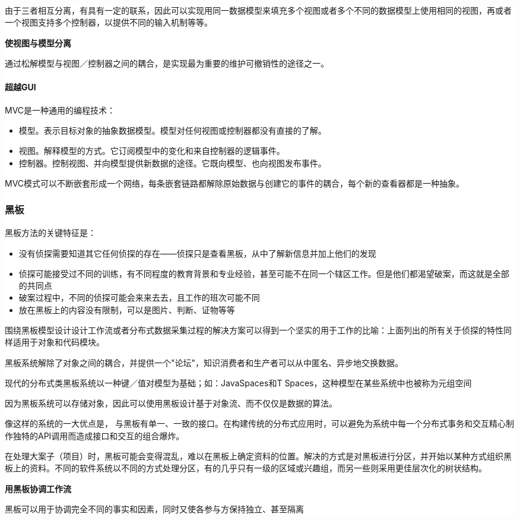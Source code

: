由于三者相互分离，有具有一定的联系，因此可以实现用同一数据模型来填充多个视图或者多个不同的数据模型上使用相同的视图，再或者一个视图支持多个控制器，以提供不同的输入机制等等。

**使视图与模型分离**

通过松解模型与视图／控制器之间的耦合，是实现最为重要的维护可撤销性的途径之一。

#### 超越GUI

MVC是一种通用的编程技术：

- 模型。表示目标对象的抽象数据模型。模型对任何视图或控制器都没有直接的了解。
* 视图。解释模型的方式。它订阅模型中的变化和来自控制器的逻辑事件。
* 控制器。控制视图、并向模型提供新数据的途径。它既向模型、也向视图发布事件。

MVC模式可以不断嵌套形成一个网络，每条嵌套链路都解除原始数据与创建它的事件的耦合，每个新的查看器都是一种抽象。

### 黑板

黑板方法的关键特征是：

- 没有侦探需要知道其它任何侦探的存在——侦探只是查看黑板，从中了解新信息并加上他们的发现
* 侦探可能接受过不同的训练，有不同程度的教育背景和专业经验，甚至可能不在同一个辖区工作。但是他们都渴望破案，而这就是全部的共同点
* 破案过程中，不同的侦探可能会来来去去，且工作的班次可能不同
* 放在黑板上的内容没有限制，可以是图片、判断、证物等等

围绕黑板模型设计设计工作流或者分布式数据采集过程的解决方案可以得到一个坚实的用于工作的比喻：上面列出的所有关于侦探的特性同样适用于对象和代码模块。

黑板系统解除了对象之间的耦合，并提供一个"论坛"，知识消费者和生产者可以从中匿名、异步地交换数据。

现代的分布式类黑板系统以一种键／值对模型为基础；如：JavaSpaces和T Spaces，这种模型在某些系统中也被称为元组空间

因为黑板系统可以存储对象，因此可以使用黑板设计基于对象流、而不仅仅是数据的算法。

像这样的系统的一大优点是， 与黑板有单一、一致的接口。在构建传统的分布式应用时，可以避免为系统中每一个分布式事务和交互精心制作独特的API调用而造成接口和交互的组合爆炸。

在处理大案子（项目）时，黑板可能会变得混乱，难以在黑板上确定资料的位置。解决的方式是对黑板进行分区，并开始以某种方式组织黑板上的资料。不同的软件系统以不同的方式处理分区，有的几乎只有一级的区域或兴趣组，而另一些则采用更佳层次化的树状结构。

**用黑板协调工作流**

黑板可以用于协调完全不同的事实和因素，同时又使各参与方保持独立、甚至隔离